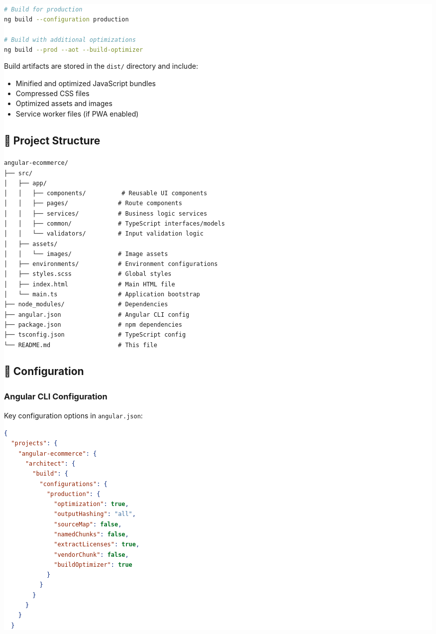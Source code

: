 ```bash
# Build for production
ng build --configuration production

# Build with additional optimizations
ng build --prod --aot --build-optimizer
```

Build artifacts are stored in the `dist/` directory and include:
- Minified and optimized JavaScript bundles
- Compressed CSS files
- Optimized assets and images
- Service worker files (if PWA enabled)

## 📁 Project Structure

```
angular-ecommerce/
├── src/
│   ├── app/
│   │   ├── components/          # Reusable UI components
│   │   ├── pages/              # Route components
│   │   ├── services/           # Business logic services
│   │   ├── common/             # TypeScript interfaces/models
│   │   └── validators/         # Input validation logic
│   ├── assets/
│   │   └── images/             # Image assets
│   ├── environments/           # Environment configurations
│   ├── styles.scss             # Global styles
│   ├── index.html              # Main HTML file
│   └── main.ts                 # Application bootstrap
├── node_modules/               # Dependencies
├── angular.json                # Angular CLI config
├── package.json                # npm dependencies
├── tsconfig.json               # TypeScript config
└── README.md                   # This file
```

## 🔧 Configuration

### Angular CLI Configuration

Key configuration options in `angular.json`:

```json
{
  "projects": {
    "angular-ecommerce": {
      "architect": {
        "build": {
          "configurations": {
            "production": {
              "optimization": true,
              "outputHashing": "all",
              "sourceMap": false,
              "namedChunks": false,
              "extractLicenses": true,
              "vendorChunk": false,
              "buildOptimizer": true
            }
          }
        }
      }
    }
  }
```